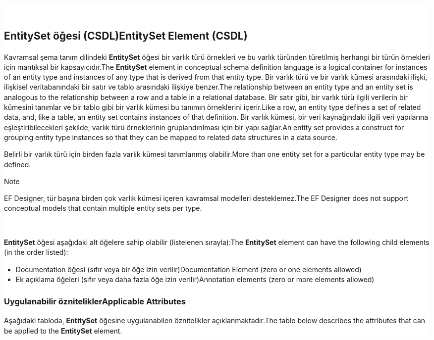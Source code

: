 
 

## <a name="entityset-element-csdl"></a><span data-ttu-id="6b3cf-415">EntitySet öğesi (CSDL)</span><span class="sxs-lookup"><span data-stu-id="6b3cf-415">EntitySet Element (CSDL)</span></span>

<span data-ttu-id="6b3cf-416">Kavramsal şema tanım dilindeki **EntitySet** öğesi bir varlık türü örnekleri ve bu varlık türünden türetilmiş herhangi bir türün örnekleri için mantıksal bir kapsayıcıdır.</span><span class="sxs-lookup"><span data-stu-id="6b3cf-416">The **EntitySet** element in conceptual schema definition language is a logical container for instances of an entity type and instances of any type that is derived from that entity type.</span></span> <span data-ttu-id="6b3cf-417">Bir varlık türü ve bir varlık kümesi arasındaki ilişki, ilişkisel veritabanındaki bir satır ve tablo arasındaki ilişkiye benzer.</span><span class="sxs-lookup"><span data-stu-id="6b3cf-417">The relationship between an entity type and an entity set is analogous to the relationship between a row and a table in a relational database.</span></span> <span data-ttu-id="6b3cf-418">Bir satır gibi, bir varlık türü ilgili verilerin bir kümesini tanımlar ve bir tablo gibi bir varlık kümesi bu tanımın örneklerini içerir.</span><span class="sxs-lookup"><span data-stu-id="6b3cf-418">Like a row, an entity type defines a set of related data, and, like a table, an entity set contains instances of that definition.</span></span> <span data-ttu-id="6b3cf-419">Bir varlık kümesi, bir veri kaynağındaki ilgili veri yapılarına eşleştiribilecekleri şekilde, varlık türü örneklerinin gruplandırılması için bir yapı sağlar.</span><span class="sxs-lookup"><span data-stu-id="6b3cf-419">An entity set provides a construct for grouping entity type instances so that they can be mapped to related data structures in a data source.</span></span>  

<span data-ttu-id="6b3cf-420">Belirli bir varlık türü için birden fazla varlık kümesi tanımlanmış olabilir.</span><span class="sxs-lookup"><span data-stu-id="6b3cf-420">More than one entity set for a particular entity type may be defined.</span></span>

> [!NOTE]
> <span data-ttu-id="6b3cf-421">EF Designer, tür başına birden çok varlık kümesi içeren kavramsal modelleri desteklemez.</span><span class="sxs-lookup"><span data-stu-id="6b3cf-421">The EF Designer does not support conceptual models that contain multiple entity sets per type.</span></span>

 

<span data-ttu-id="6b3cf-422">**EntitySet** öğesi aşağıdaki alt öğelere sahip olabilir (listelenen sırayla):</span><span class="sxs-lookup"><span data-stu-id="6b3cf-422">The **EntitySet** element can have the following child elements (in the order listed):</span></span>

-   <span data-ttu-id="6b3cf-423">Documentation öğesi (sıfır veya bir öğe izin verilir)</span><span class="sxs-lookup"><span data-stu-id="6b3cf-423">Documentation Element (zero or one elements allowed)</span></span>
-   <span data-ttu-id="6b3cf-424">Ek açıklama öğeleri (sıfır veya daha fazla öğe izin verilir)</span><span class="sxs-lookup"><span data-stu-id="6b3cf-424">Annotation elements (zero or more elements allowed)</span></span>

### <a name="applicable-attributes"></a><span data-ttu-id="6b3cf-425">Uygulanabilir öznitelikler</span><span class="sxs-lookup"><span data-stu-id="6b3cf-425">Applicable Attributes</span></span>

<span data-ttu-id="6b3cf-426">Aşağıdaki tabloda, **EntitySet** öğesine uygulanabilen öznitelikler açıklanmaktadır.</span><span class="sxs-lookup"><span data-stu-id="6b3cf-426">The table below describes the attributes that can be applied to the **EntitySet** element.</span></span>
